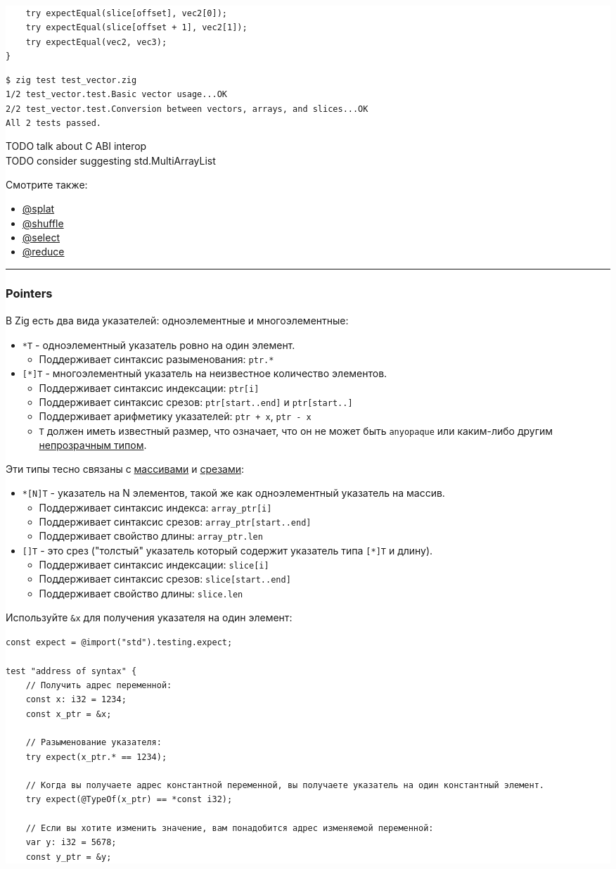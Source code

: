 ```zig
    try expectEqual(slice[offset], vec2[0]);
    try expectEqual(slice[offset + 1], vec2[1]);
    try expectEqual(vec2, vec3);
}
```
```bash
$ zig test test_vector.zig
1/2 test_vector.test.Basic vector usage...OK
2/2 test_vector.test.Conversion between vectors, arrays, and slices...OK
All 2 tests passed.
```

TODO talk about C ABI interop<br>
TODO consider suggesting std.MultiArrayList

Смотрите также:
- [@splat](#splat)
- [@shuffle](#shuffle)
- [@select](#select)
- [@reduce](#reduce)


------------
### Pointers

В Zig есть два вида указателей: одноэлементные и многоэлементные:
- `*T` - одноэлементный указатель ровно на один элемент.
    - Поддерживает синтаксис разыменования: `ptr.*`
- `[*]T` - многоэлементный указатель на неизвестное количество элементов.
    - Поддерживает синтаксис индексации: `ptr[i]`
    - Поддерживает синтаксис срезов: `ptr[start..end]` и `ptr[start..]`
    - Поддерживает арифметику указателей: `ptr + x`, `ptr - x`
    - `T` должен иметь известный размер, что означает, что он не может быть `anyopaque` или каким-либо другим
    [непрозрачным типом](#opaque).

Эти типы тесно связаны с [массивами](#arrays) и [срезами](#slices):
- `*[N]T` - указатель на N элементов, такой же как одноэлементный указатель на массив.
    - Поддерживает синтаксис индекса: `array_ptr[i]`
    - Поддерживает синтаксис срезов: `array_ptr[start..end]`
    - Поддерживает свойство длины: `array_ptr.len`
- `[]T` - это срез ("толстый" указатель который содержит указатель типа `[*]T` и длину).
    - Поддерживает синтаксис индексации: `slice[i]`
    - Поддерживает синтаксис срезов: `slice[start..end]`
    - Поддерживает свойство длины: `slice.len`

Используйте `&x` для получения указателя на один элемент:

```zig
const expect = @import("std").testing.expect;

test "address of syntax" {
    // Получить адрес переменной:
    const x: i32 = 1234;
    const x_ptr = &x;

    // Разыменование указателя:
    try expect(x_ptr.* == 1234);

    // Когда вы получаете адрес константной переменной, вы получаете указатель на один константный элемент.
    try expect(@TypeOf(x_ptr) == *const i32);

    // Если вы хотите изменить значение, вам понадобится адрес изменяемой переменной:
    var y: i32 = 5678;
    const y_ptr = &y;
```
